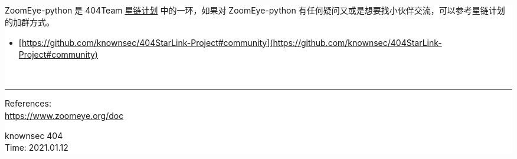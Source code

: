 ZoomEye-python 是 404Team [星链计划](https://github.com/knownsec/404StarLink-Project) 中的一环，如果对 ZoomEye-python 有任何疑问又或是想要找小伙伴交流，可以参考星链计划的加群方式。

- [https://github.com/knownsec/404StarLink-Project#community](https://github.com/knownsec/404StarLink-Project#community)

</br>

---------------------------------
References:  
<https://www.zoomeye.org/doc>  

knownsec 404  
Time: 2021.01.12
